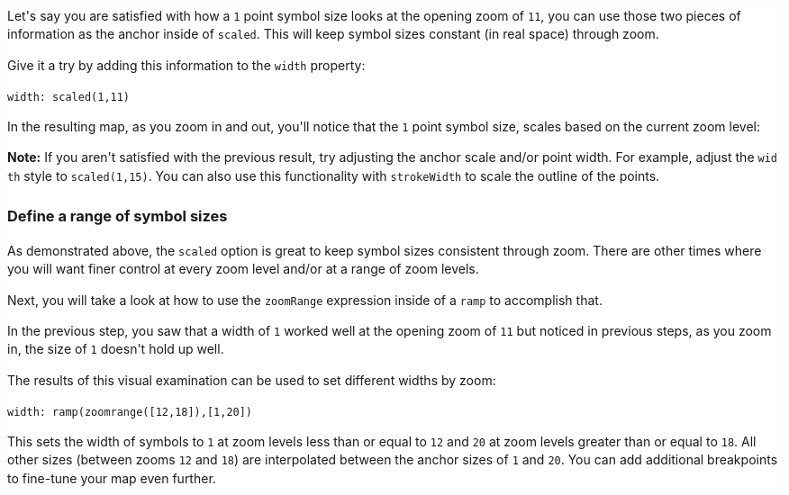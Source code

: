 Let's say you are satisfied with how a `1` point symbol size looks at the opening zoom of `11`, you can use those two pieces of information as the anchor inside of `scaled`. This will keep symbol sizes constant (in real space) through zoom.

Give it a try by adding this information to the `width` property:

```CARTO_VL_Viz
width: scaled(1,11)
```

In the resulting map, as you zoom in and out, you'll notice that the `1` point symbol size, scales based on the current zoom level:

<div class="example-map">
    <iframe
        id="guides-zoom-based-style-step-3"
        src="/developers/carto-vl/examples/maps/guides/zoom-based-styles/step-3.html"
        width="100%"
        height="500"
        style="margin: 20px auto !important"
        frameBorder="0">
    </iframe>
</div>

**Note:**
If you aren't satisfied with the previous result, try adjusting the anchor scale and/or point width. For example, adjust the `width` style to `scaled(1,15)`. You can also use this functionality with `strokeWidth` to scale the outline of the points.


### Define a range of symbol sizes
As demonstrated above, the `scaled` option is great to keep symbol sizes consistent through zoom. There are other times where you will want finer control at every zoom level and/or at a range of zoom levels.

Next, you will take a look at how to use the `zoomRange` expression inside of a `ramp` to accomplish that.

In the previous step, you saw that a width of `1` worked well at the opening zoom of `11` but noticed in previous steps, as you zoom in, the size of `1` doesn't hold up well.

The results of this visual examination can be used to set different widths by zoom:

```CARTO_VL_Viz
width: ramp(zoomrange([12,18]),[1,20])
```

This sets the width of symbols to `1` at zoom levels less than or equal to `12` and `20` at zoom levels greater than or equal to `18`. All other sizes (between zooms `12` and `18`) are interpolated between the anchor sizes of `1` and `20`. You can add additional breakpoints to fine-tune your map even further.

<div class="example-map">
    <iframe
        id="guides-zoom-based-style-step-4"
        src="/developers/carto-vl/examples/maps/guides/zoom-based-styles/step-4.html"
        width="100%"
        height="500"
        style="margin: 20px auto !important"
        frameBorder="0">
    </iframe>
</div>
